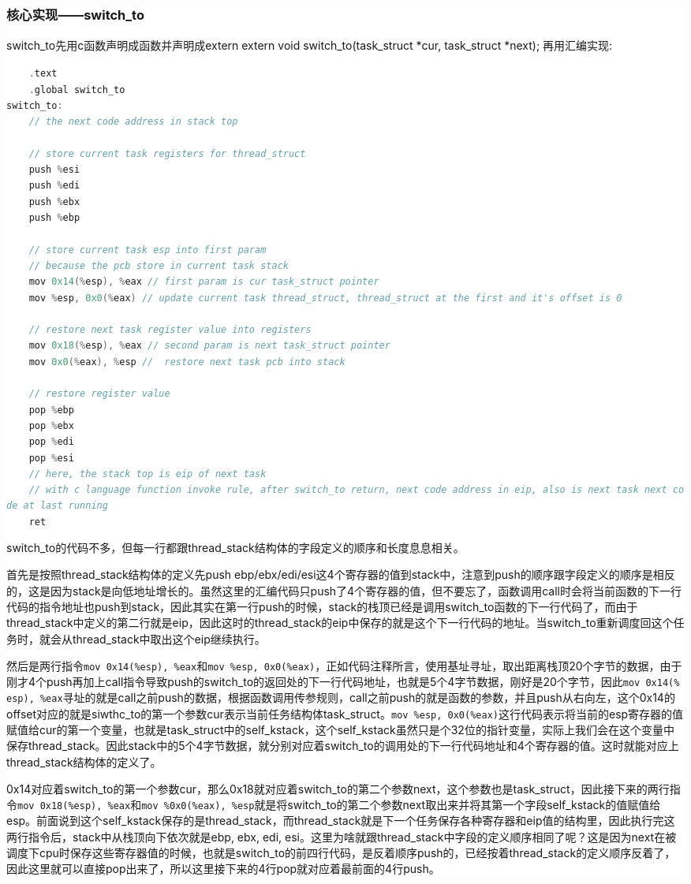 ### 核心实现——switch_to
switch_to先用c函数声明成函数并声明成extern
extern void switch_to(task_struct *cur, task_struct *next);
再用汇编实现:
```c
	.text
    .global switch_to
switch_to:
    // the next code address in stack top

    // store current task registers for thread_struct
    push %esi
    push %edi
    push %ebx
    push %ebp

    // store current task esp into first param
    // because the pcb store in current task stack
    mov 0x14(%esp), %eax // first param is cur task_struct pointer
    mov %esp, 0x0(%eax) // update current task thread_struct, thread_struct at the first and it's offset is 0

    // restore next task register value into registers
    mov 0x18(%esp), %eax // second param is next task_struct pointer
    mov 0x0(%eax), %esp //  restore next task pcb into stack

    // restore register value
    pop %ebp
    pop %ebx
    pop %edi
    pop %esi
    // here, the stack top is eip of next task
    // with c language function invoke rule, after switch_to return, next code address in eip, also is next task next code at last running
    ret
```
switch_to的代码不多，但每一行都跟thread_stack结构体的字段定义的顺序和长度息息相关。

首先是按照thread_stack结构体的定义先push ebp/ebx/edi/esi这4个寄存器的值到stack中，注意到push的顺序跟字段定义的顺序是相反的，这是因为stack是向低地址增长的。虽然这里的汇编代码只push了4个寄存器的值，但不要忘了，函数调用call时会将当前函数的下一行代码的指令地址也push到stack，因此其实在第一行push的时候，stack的栈顶已经是调用switch_to函数的下一行代码了，而由于thread_stack中定义的第二行就是eip，因此这时的thread_stack的eip中保存的就是这个下一行代码的地址。当switch_to重新调度回这个任务时，就会从thread_stack中取出这个eip继续执行。

然后是两行指令`mov 0x14(%esp), %eax`和`mov %esp, 0x0(%eax)`，正如代码注释所言，使用基址寻址，取出距离栈顶20个字节的数据，由于刚才4个push再加上call指令导致push的switch_to的返回处的下一行代码地址，也就是5个4字节数据，刚好是20个字节，因此`mov 0x14(%esp), %eax`寻址的就是call之前push的数据，根据函数调用传参规则，call之前push的就是函数的参数，并且push从右向左，这个0x14的offset对应的就是siwthc_to的第一个参数cur表示当前任务结构体task_struct。`mov %esp, 0x0(%eax)`这行代码表示将当前的esp寄存器的值赋值给cur的第一个变量，也就是task_struct中的self_kstack，这个self_kstack虽然只是个32位的指针变量，实际上我们会在这个变量中保存thread_stack。因此stack中的5个4字节数据，就分别对应着switch_to的调用处的下一行代码地址和4个寄存器的值。这时就能对应上thread_stack结构体的定义了。

0x14对应着switch_to的第一个参数cur，那么0x18就对应着switch_to的第二个参数next，这个参数也是task_struct，因此接下来的两行指令`mov 0x18(%esp), %eax`和`mov %0x0(%eax), %esp`就是将switch_to的第二个参数next取出来并将其第一个字段self_kstack的值赋值给esp。前面说到这个self_kstack保存的是thread_stack，而thread_stack就是下一个任务保存各种寄存器和eip值的结构里，因此执行完这两行指令后，stack中从栈顶向下依次就是ebp, ebx, edi, esi。这里为啥就跟thread_stack中字段的定义顺序相同了呢？这是因为next在被调度下cpu时保存这些寄存器值的时候，也就是switch_to的前四行代码，是反着顺序push的，已经按着thread_stack的定义顺序反着了，因此这里就可以直接pop出来了，所以这里接下来的4行pop就对应着最前面的4行push。
